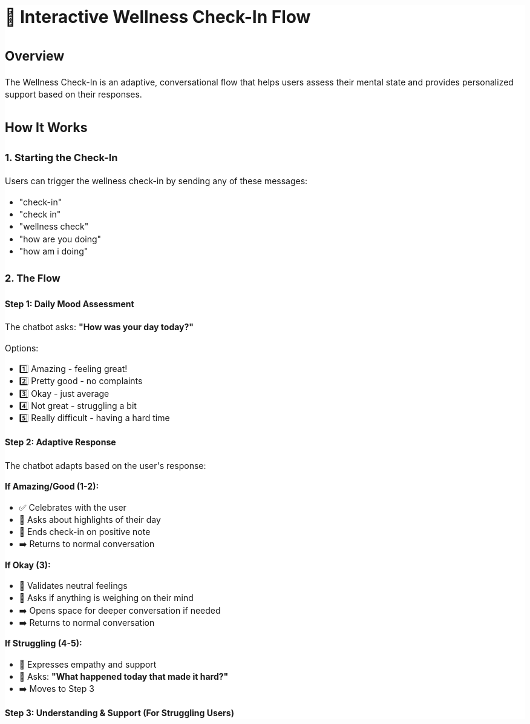 # 🌸 Interactive Wellness Check-In Flow

## Overview
The Wellness Check-In is an adaptive, conversational flow that helps users assess their mental state and provides personalized support based on their responses.

## How It Works

### 1. **Starting the Check-In**
Users can trigger the wellness check-in by sending any of these messages:
- "check-in"
- "check in"
- "wellness check"
- "how are you doing"
- "how am i doing"

### 2. **The Flow**

#### **Step 1: Daily Mood Assessment**
The chatbot asks: **"How was your day today?"**

Options:
- 1️⃣ Amazing - feeling great!
- 2️⃣ Pretty good - no complaints
- 3️⃣ Okay - just average
- 4️⃣ Not great - struggling a bit
- 5️⃣ Really difficult - having a hard time

#### **Step 2: Adaptive Response**

The chatbot adapts based on the user's response:

**If Amazing/Good (1-2):** 
- ✅ Celebrates with the user
- 💬 Asks about highlights of their day
- 🎉 Ends check-in on positive note
- ➡️ Returns to normal conversation

**If Okay (3):**
- 💙 Validates neutral feelings
- 💬 Asks if anything is weighing on their mind
- ➡️ Opens space for deeper conversation if needed
- ➡️ Returns to normal conversation

**If Struggling (4-5):**
- 💙 Expresses empathy and support
- 💬 Asks: **"What happened today that made it hard?"**
- ➡️ Moves to Step 3

#### **Step 3: Understanding & Support (For Struggling Users)**
